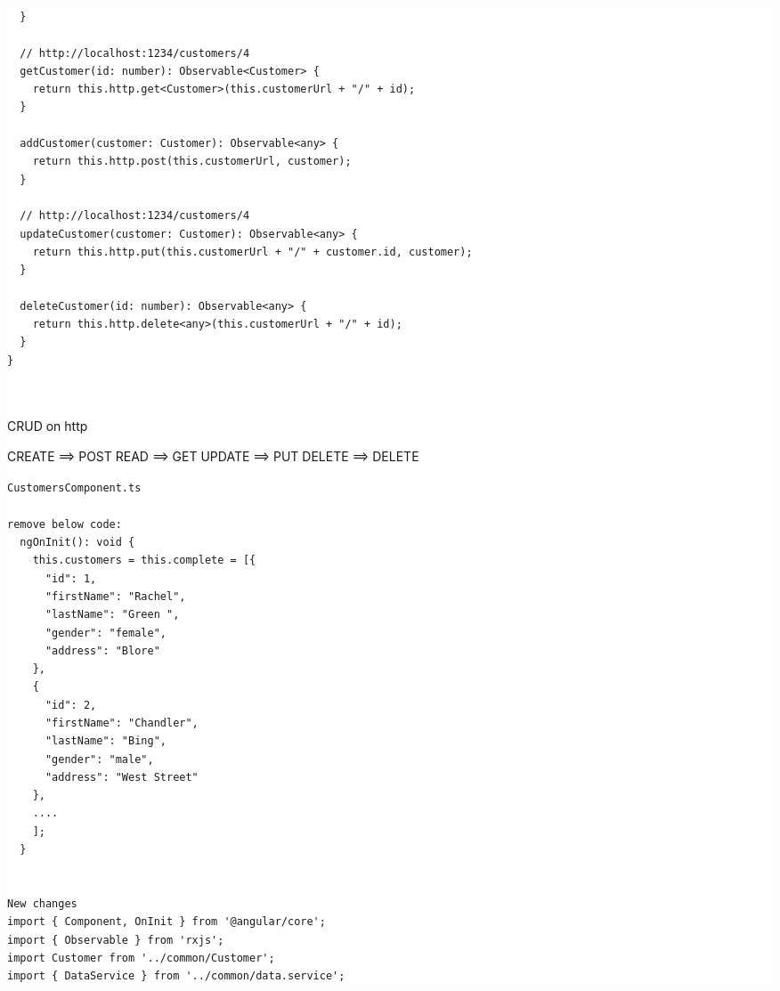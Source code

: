```
  }

  // http://localhost:1234/customers/4
  getCustomer(id: number): Observable<Customer> {
    return this.http.get<Customer>(this.customerUrl + "/" + id);
  }

  addCustomer(customer: Customer): Observable<any> {
    return this.http.post(this.customerUrl, customer);
  }

  // http://localhost:1234/customers/4 
  updateCustomer(customer: Customer): Observable<any> {
    return this.http.put(this.customerUrl + "/" + customer.id, customer);
  }

  deleteCustomer(id: number): Observable<any> {
    return this.http.delete<any>(this.customerUrl + "/" + id);
  }
}



```


CRUD on http

CREATE ==> POST
READ ==> GET
UPDATE ==> PUT
DELETE ==> DELETE




```
CustomersComponent.ts

remove below code:
  ngOnInit(): void {
    this.customers = this.complete = [{
      "id": 1,
      "firstName": "Rachel",
      "lastName": "Green ",
      "gender": "female",
      "address": "Blore"
    },
    {
      "id": 2,
      "firstName": "Chandler",
      "lastName": "Bing",
      "gender": "male",
      "address": "West Street"
    },
    ....
    ];
  }


New changes 
import { Component, OnInit } from '@angular/core';
import { Observable } from 'rxjs';
import Customer from '../common/Customer';
import { DataService } from '../common/data.service';

```